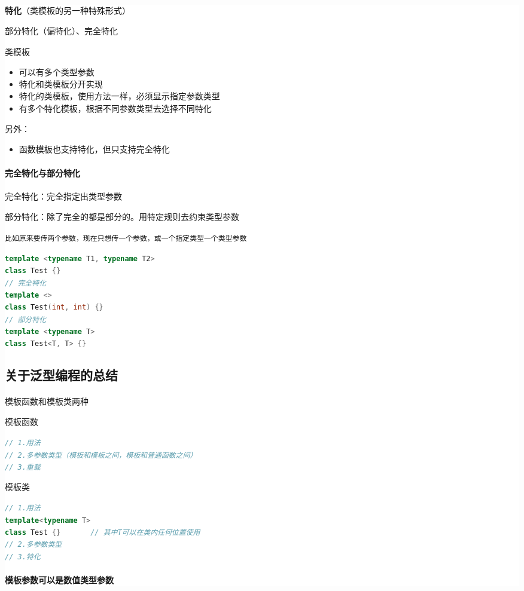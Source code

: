 **特化**（类模板的另一种特殊形式）

部分特化（偏特化）、完全特化

类模板

- 可以有多个类型参数
- 特化和类模板分开实现
- 特化的类模板，使用方法一样，必须显示指定参数类型
- 有多个特化模板，根据不同参数类型去选择不同特化

另外：

- 函数模板也支持特化，但只支持完全特化

#### 完全特化与部分特化

完全特化：完全指定出类型参数

部分特化：除了完全的都是部分的。用特定规则去约束类型参数

	比如原来要传两个参数，现在只想传一个参数，或一个指定类型一个类型参数

```cpp
template <typename T1, typename T2>
class Test {}
// 完全特化
template <>
class Test(int, int) {}
// 部分特化
template <typename T>
class Test<T, T> {}
```

## 关于泛型编程的总结

模板函数和模板类两种

模板函数

```cpp
// 1.用法
// 2.多参数类型（模板和模板之间，模板和普通函数之间）
// 3.重载
```

模板类

```cpp
// 1.用法
template<typename T>
class Test {} 		// 其中T可以在类内任何位置使用
// 2.多参数类型
// 3.特化
```

#### 模板参数可以是数值类型参数
